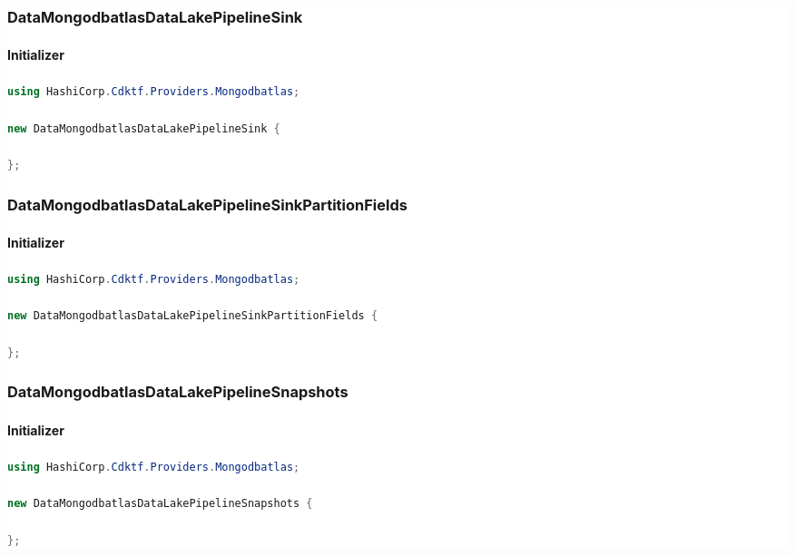 
### DataMongodbatlasDataLakePipelineSink <a name="DataMongodbatlasDataLakePipelineSink" id="@cdktf/provider-mongodbatlas.dataMongodbatlasDataLakePipeline.DataMongodbatlasDataLakePipelineSink"></a>

#### Initializer <a name="Initializer" id="@cdktf/provider-mongodbatlas.dataMongodbatlasDataLakePipeline.DataMongodbatlasDataLakePipelineSink.Initializer"></a>

```csharp
using HashiCorp.Cdktf.Providers.Mongodbatlas;

new DataMongodbatlasDataLakePipelineSink {

};
```


### DataMongodbatlasDataLakePipelineSinkPartitionFields <a name="DataMongodbatlasDataLakePipelineSinkPartitionFields" id="@cdktf/provider-mongodbatlas.dataMongodbatlasDataLakePipeline.DataMongodbatlasDataLakePipelineSinkPartitionFields"></a>

#### Initializer <a name="Initializer" id="@cdktf/provider-mongodbatlas.dataMongodbatlasDataLakePipeline.DataMongodbatlasDataLakePipelineSinkPartitionFields.Initializer"></a>

```csharp
using HashiCorp.Cdktf.Providers.Mongodbatlas;

new DataMongodbatlasDataLakePipelineSinkPartitionFields {

};
```


### DataMongodbatlasDataLakePipelineSnapshots <a name="DataMongodbatlasDataLakePipelineSnapshots" id="@cdktf/provider-mongodbatlas.dataMongodbatlasDataLakePipeline.DataMongodbatlasDataLakePipelineSnapshots"></a>

#### Initializer <a name="Initializer" id="@cdktf/provider-mongodbatlas.dataMongodbatlasDataLakePipeline.DataMongodbatlasDataLakePipelineSnapshots.Initializer"></a>

```csharp
using HashiCorp.Cdktf.Providers.Mongodbatlas;

new DataMongodbatlasDataLakePipelineSnapshots {

};
```
